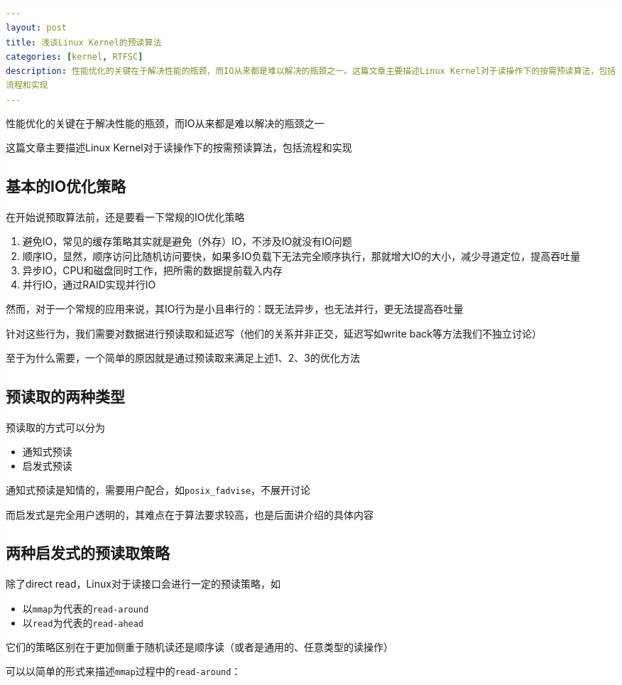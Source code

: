```yaml
---
layout: post
title: 浅谈Linux Kernel的预读算法
categories: [kernel, RTFSC]
description: 性能优化的关键在于解决性能的瓶颈，而IO从来都是难以解决的瓶颈之一。这篇文章主要描述Linux Kernel对于读操作下的按需预读算法，包括流程和实现
---
```


性能优化的关键在于解决性能的瓶颈，而IO从来都是难以解决的瓶颈之一

这篇文章主要描述Linux Kernel对于读操作下的按需预读算法，包括流程和实现




## 基本的IO优化策略

在开始说预取算法前，还是要看一下常规的IO优化策略

1. 避免IO，常见的缓存策略其实就是避免（外存）IO，不涉及IO就没有IO问题
2. 顺序IO，显然，顺序访问比随机访问要快，如果多IO负载下无法完全顺序执行，那就增大IO的大小，减少寻道定位，提高吞吐量
3. 异步IO，CPU和磁盘同时工作，把所需的数据提前载入内存
4. 并行IO，通过RAID实现并行IO

 

然而，对于一个常规的应用来说，其IO行为是小且串行的：既无法异步，也无法并行，更无法提高吞吐量

针对这些行为，我们需要对数据进行预读取和延迟写（他们的关系并非正交，延迟写如write back等方法我们不独立讨论）

 

至于为什么需要，一个简单的原因就是通过预读取来满足上述1、2、3的优化方法

 

## 预读取的两种类型

预读取的方式可以分为

- 通知式预读
- 启发式预读

通知式预读是知情的，需要用户配合，如`posix_fadvise`，不展开讨论

而启发式是完全用户透明的，其难点在于算法要求较高，也是后面讲介绍的具体内容

 

## 两种启发式的预读取策略

除了direct read，Linux对于读接口会进行一定的预读策略，如

- 以`mmap`为代表的`read-around`
- 以`read`为代表的`read-ahead`

它们的策略区别在于更加侧重于随机读还是顺序读（或者是通用的、任意类型的读操作）

可以以简单的形式来描述`mmap`过程中的`read-around`：
